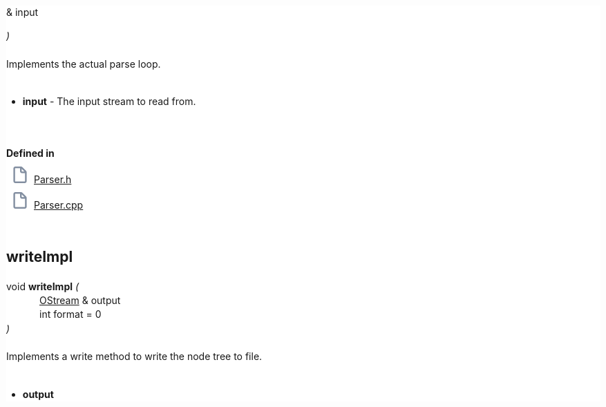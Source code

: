 <span class="inline-text"> &amp;</span>
<span class="inline-text">input</span>
</span>
</div>
<span class="italic-text"><i>)</i></span>
<br/>
<br/>
<span class="inline-text">Implements the actual parse loop. </span>
<br/>
<br/>
<ul>
<li><span class="bold-text"><b>input</b></span>
<span class="inline-text"> - </span>
<span class="inline-text">The input stream to read from. </span>
</li>
</ul>
<br/>
<br/>
<span class="bold-text"><b>Defined in</b></span>
<br/>
<span class="icon-list-item"><a href="https://github.com/CharlesCarley/MdDox/blob/master/Source/Xml/Parser.h#L131" class="icon-list-item"><img src="../images/file24px.svg" class="icon-list-item"/><span class="icon-list-item">Parser.h</span>
</a>
</span>
<br/>
<span class="icon-list-item"><a href="https://github.com/CharlesCarley/MdDox/blob/master/Source/Xml/Parser.cpp#L341" class="icon-list-item"><img src="../images/file24px.svg" class="icon-list-item"/><span class="icon-list-item">Parser.cpp</span>
</a>
</span>
<br/>
<br/>
<a id="writeimpl"></a>
<h2>writeImpl</h2>
<span class="inline-text">void</span>
<span class="bold-text"><b>writeImpl</b></span>
<span class="italic-text"><i>(</i></span>
<div class="paragraph">
<span class="paragraph"><img src="../images/horSpace24px.svg"/><a href="namespaceMdDox.md#ostream">OStream</a>
<span class="inline-text"> &amp;</span>
<span class="inline-text">output</span>
</span>
</div>
<div class="paragraph">
<span class="paragraph"><img src="../images/horSpace24px.svg"/><span class="inline-text">int</span>
<span class="inline-text">format</span>
<span class="inline-text"> = </span>
<span class="inline-text">0</span>
</span>
</div>
<span class="italic-text"><i>)</i></span>
<br/>
<br/>
<span class="inline-text">Implements a write method to write the node tree to file. </span>
<br/>
<br/>
<ul>
<li><span class="bold-text"><b>output</b></span>